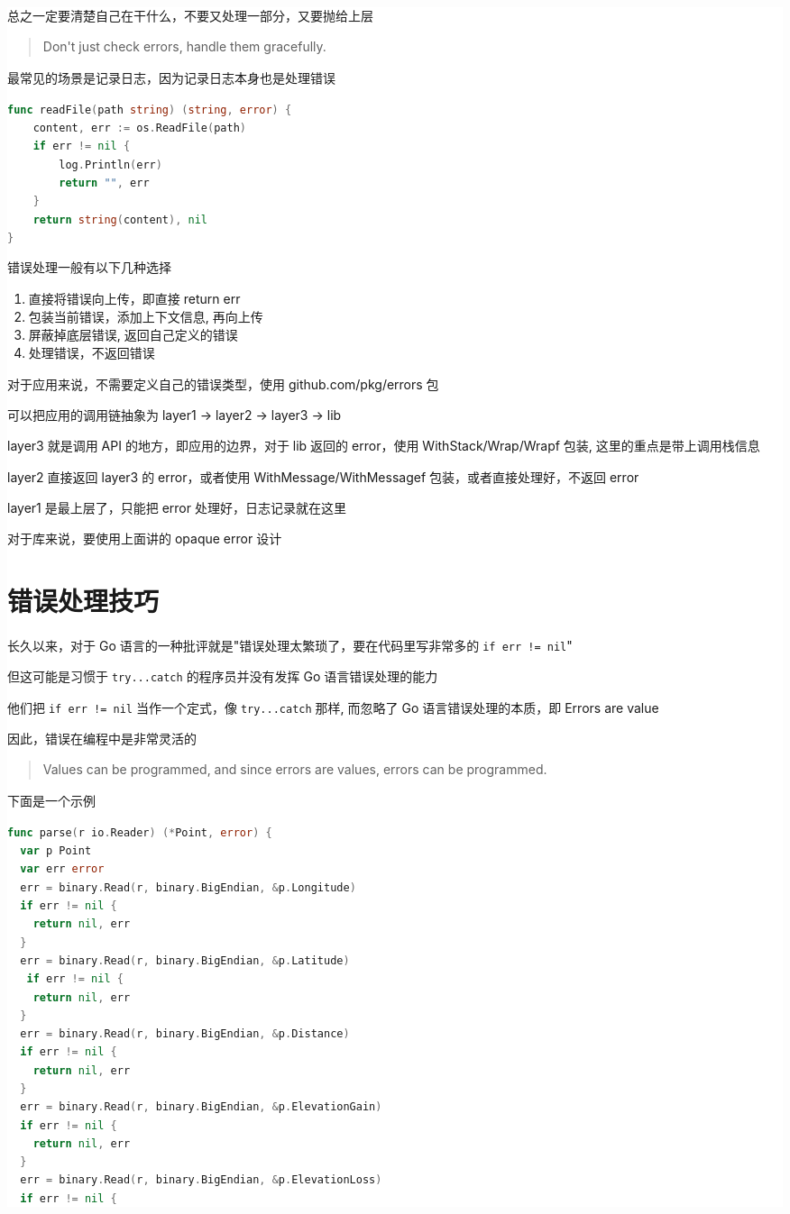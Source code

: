 总之一定要清楚自己在干什么，不要又处理一部分，又要抛给上层

> Don't just check errors, handle them gracefully.

最常见的场景是记录日志，因为记录日志本身也是处理错误

```go
func readFile(path string) (string, error) {
	content, err := os.ReadFile(path)
	if err != nil {
		log.Println(err)
		return "", err
	}
	return string(content), nil
}
```

错误处理一般有以下几种选择
1. 直接将错误向上传，即直接 return err
2. 包装当前错误，添加上下文信息, 再向上传
3. 屏蔽掉底层错误, 返回自己定义的错误
4. 处理错误，不返回错误

对于应用来说，不需要定义自己的错误类型，使用 github.com/pkg/errors 包

可以把应用的调用链抽象为 layer1 -> layer2 -> layer3 -> lib

layer3 就是调用 API 的地方，即应用的边界，对于 lib 返回的 error，使用 WithStack/Wrap/Wrapf 包装, 这里的重点是带上调用栈信息

layer2 直接返回 layer3 的 error，或者使用 WithMessage/WithMessagef 包装，或者直接处理好，不返回 error

layer1 是最上层了，只能把 error 处理好，日志记录就在这里

对于库来说，要使用上面讲的 opaque error 设计

# 错误处理技巧

长久以来，对于 Go 语言的一种批评就是"错误处理太繁琐了，要在代码里写非常多的 `if err != nil`"

但这可能是习惯于 `try...catch` 的程序员并没有发挥 Go 语言错误处理的能力

他们把 `if err != nil` 当作一个定式，像 `try...catch` 那样, 而忽略了 Go 语言错误处理的本质，即 Errors are value

因此，错误在编程中是非常灵活的

> Values can be programmed, and since errors are values, errors can be programmed.

下面是一个示例

```go
func parse(r io.Reader) (*Point, error) {
  var p Point
  var err error
  err = binary.Read(r, binary.BigEndian, &p.Longitude)
  if err != nil {
    return nil, err
  }
  err = binary.Read(r, binary.BigEndian, &p.Latitude)
   if err != nil {
    return nil, err
  }
  err = binary.Read(r, binary.BigEndian, &p.Distance)
  if err != nil {
    return nil, err
  }
  err = binary.Read(r, binary.BigEndian, &p.ElevationGain)
  if err != nil {
    return nil, err
  }
  err = binary.Read(r, binary.BigEndian, &p.ElevationLoss)
  if err != nil {
```